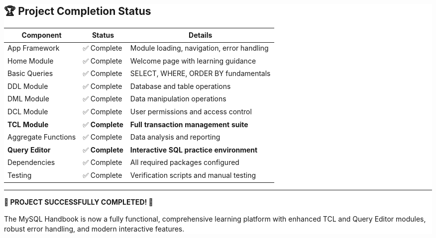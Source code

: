 
## 🏆 Project Completion Status

| Component | Status | Details |
|-----------|--------|---------|
| App Framework | ✅ Complete | Module loading, navigation, error handling |
| Home Module | ✅ Complete | Welcome page with learning guidance |
| Basic Queries | ✅ Complete | SELECT, WHERE, ORDER BY fundamentals |
| DDL Module | ✅ Complete | Database and table operations |
| DML Module | ✅ Complete | Data manipulation operations |
| DCL Module | ✅ Complete | User permissions and access control |
| **TCL Module** | ✅ **Complete** | **Full transaction management suite** |
| Aggregate Functions | ✅ Complete | Data analysis and reporting |
| **Query Editor** | ✅ **Complete** | **Interactive SQL practice environment** |
| Dependencies | ✅ Complete | All required packages configured |
| Testing | ✅ Complete | Verification scripts and manual testing |

---

**🎉 PROJECT SUCCESSFULLY COMPLETED! 🎉**

The MySQL Handbook is now a fully functional, comprehensive learning platform with enhanced TCL and Query Editor modules, robust error handling, and modern interactive features.
